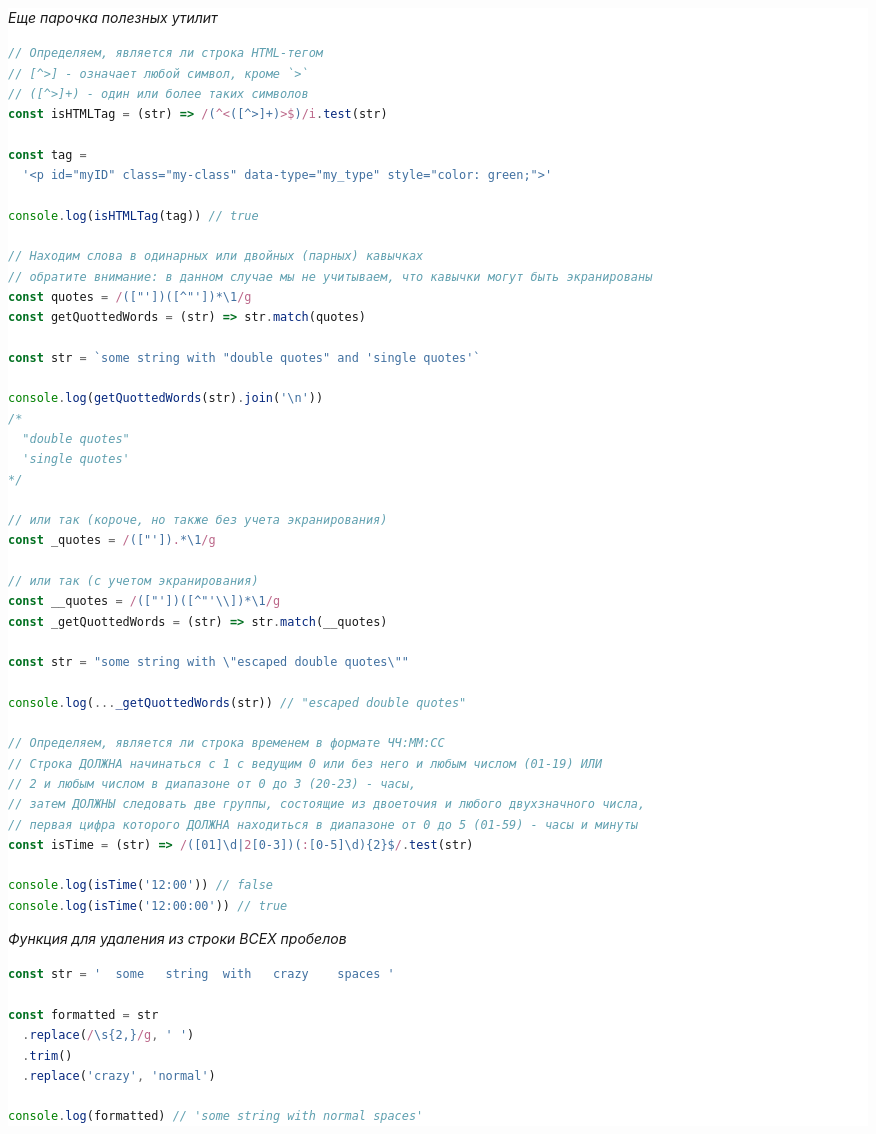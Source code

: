 _Еще парочка полезных утилит_

```js
// Определяем, является ли строка HTML-тегом
// [^>] - означает любой символ, кроме `>`
// ([^>]+) - один или более таких символов
const isHTMLTag = (str) => /(^<([^>]+)>$)/i.test(str)

const tag =
  '<p id="myID" class="my-class" data-type="my_type" style="color: green;">'

console.log(isHTMLTag(tag)) // true

// Находим слова в одинарных или двойных (парных) кавычках
// обратите внимание: в данном случае мы не учитываем, что кавычки могут быть экранированы
const quotes = /(["'])([^"'])*\1/g
const getQuottedWords = (str) => str.match(quotes)

const str = `some string with "double quotes" and 'single quotes'`

console.log(getQuottedWords(str).join('\n'))
/*
  "double quotes"
  'single quotes'
*/

// или так (короче, но также без учета экранирования)
const _quotes = /(["']).*\1/g

// или так (с учетом экранирования)
const __quotes = /(["'])([^"'\\])*\1/g
const _getQuottedWords = (str) => str.match(__quotes)

const str = "some string with \"escaped double quotes\""

console.log(..._getQuottedWords(str)) // "escaped double quotes"

// Определяем, является ли строка временем в формате ЧЧ:ММ:СС
// Строка ДОЛЖНА начинаться с 1 с ведущим 0 или без него и любым числом (01-19) ИЛИ
// 2 и любым числом в диапазоне от 0 до 3 (20-23) - часы,
// затем ДОЛЖНЫ следовать две группы, состоящие из двоеточия и любого двухзначного числа,
// первая цифра которого ДОЛЖНА находиться в диапазоне от 0 до 5 (01-59) - часы и минуты
const isTime = (str) => /([01]\d|2[0-3])(:[0-5]\d){2}$/.test(str)

console.log(isTime('12:00')) // false
console.log(isTime('12:00:00')) // true
```

_Функция для удаления из строки ВСЕХ пробелов_

```js
const str = '  some   string  with   crazy    spaces '

const formatted = str
  .replace(/\s{2,}/g, ' ')
  .trim()
  .replace('crazy', 'normal')

console.log(formatted) // 'some string with normal spaces'
```
